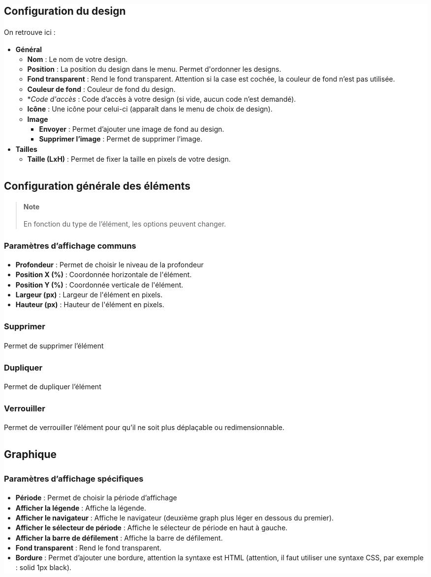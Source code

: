 ## Configuration du design

On retrouve ici :

- **Général**
    - **Nom** : Le nom de votre design.
    - **Position** : La position du design dans le menu. Permet d'ordonner les designs.
    - **Fond transparent** : Rend le fond transparent. Attention si la case est cochée, la couleur de fond n’est pas utilisée.
    - **Couleur de fond** : Couleur de fond du design.
    - **Code d'accès* : Code d’accès à votre design (si vide, aucun code n’est demandé).
    - **Icône** : Une icône pour celui-ci (apparaît dans le menu de choix de design).
    - **Image**
        - **Envoyer** : Permet d’ajouter une image de fond au design.
        - **Supprimer l’image** : Permet de supprimer l’image.
- **Tailles**
    - **Taille (LxH)** : Permet de fixer la taille en pixels de votre design.

## Configuration générale des éléments

> **Note**
>
> En fonction du type de l’élément, les options peuvent changer.

### Paramètres d’affichage communs

- **Profondeur** : Permet de choisir le niveau de la profondeur
- **Position X (%)** : Coordonnée horizontale de l'élément.
- **Position Y (%)** : Coordonnée verticale de l'élément.
- **Largeur (px)** : Largeur de l'élément en pixels.
- **Hauteur (px)** : Hauteur de l'élément en pixels.

### Supprimer

Permet de supprimer l’élément

### Dupliquer

Permet de dupliquer l’élément

### Verrouiller

Permet de verrouiller l’élément pour qu’il ne soit plus déplaçable ou redimensionnable.

## Graphique

### Paramètres d’affichage spécifiques

- **Période** : Permet de choisir la période d’affichage
- **Afficher la légende** : Affiche la légende.
- **Afficher le navigateur** : Affiche le navigateur (deuxième graph plus léger en dessous du premier).
- **Afficher le sélecteur de période** : Affiche le sélecteur de période en haut à gauche.
- **Afficher la barre de défilement** : Affiche la barre de défilement.
- **Fond transparent** : Rend le fond transparent.
- **Bordure** : Permet d’ajouter une bordure, attention la syntaxe est HTML (attention, il faut utiliser une syntaxe CSS, par exemple : solid 1px black).
